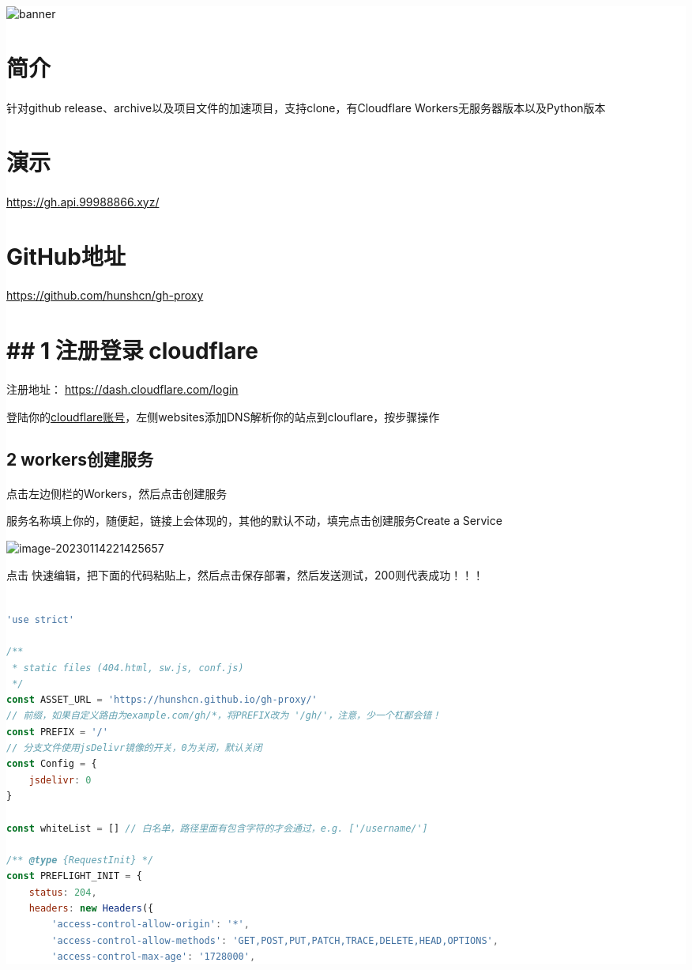![banner](https://file.losey.top/blog/202301141912450.png)

# 简介

针对github release、archive以及项目文件的加速项目，支持clone，有Cloudflare Workers无服务器版本以及Python版本

# 演示

https://gh.api.99988866.xyz/

# GitHub地址

https://github.com/hunshcn/gh-proxy



# ## 1 注册登录 cloudflare

注册地址： https://dash.cloudflare.com/login

登陆你的[cloudflare账号](https://dash.cloudflare.com/)，左侧websites添加DNS解析你的站点到clouflare，按步骤操作



## 2 workers创建服务

点击左边侧栏的Workers，然后点击创建服务



服务名称填上你的，随便起，链接上会体现的，其他的默认不动，填完点击创建服务Create a Service



![image-20230114221425657](https://file.losey.top/blog/202301142214837.png)





点击 快速编辑，把下面的代码粘贴上，然后点击保存部署，然后发送测试，200则代表成功！！！



```javascript

'use strict'

/**
 * static files (404.html, sw.js, conf.js)
 */
const ASSET_URL = 'https://hunshcn.github.io/gh-proxy/'
// 前缀，如果自定义路由为example.com/gh/*，将PREFIX改为 '/gh/'，注意，少一个杠都会错！
const PREFIX = '/'
// 分支文件使用jsDelivr镜像的开关，0为关闭，默认关闭
const Config = {
    jsdelivr: 0
}

const whiteList = [] // 白名单，路径里面有包含字符的才会通过，e.g. ['/username/']

/** @type {RequestInit} */
const PREFLIGHT_INIT = {
    status: 204,
    headers: new Headers({
        'access-control-allow-origin': '*',
        'access-control-allow-methods': 'GET,POST,PUT,PATCH,TRACE,DELETE,HEAD,OPTIONS',
        'access-control-max-age': '1728000',
```